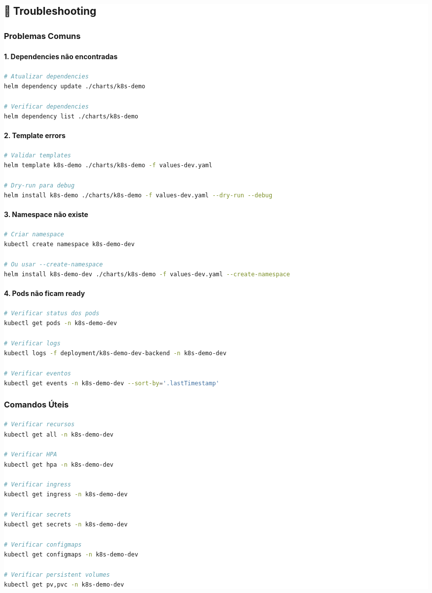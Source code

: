 ## 🔧 Troubleshooting

### Problemas Comuns

#### 1. Dependencies não encontradas
```bash
# Atualizar dependencies
helm dependency update ./charts/k8s-demo

# Verificar dependencies
helm dependency list ./charts/k8s-demo
```

#### 2. Template errors
```bash
# Validar templates
helm template k8s-demo ./charts/k8s-demo -f values-dev.yaml

# Dry-run para debug
helm install k8s-demo ./charts/k8s-demo -f values-dev.yaml --dry-run --debug
```

#### 3. Namespace não existe
```bash
# Criar namespace
kubectl create namespace k8s-demo-dev

# Ou usar --create-namespace
helm install k8s-demo-dev ./charts/k8s-demo -f values-dev.yaml --create-namespace
```

#### 4. Pods não ficam ready
```bash
# Verificar status dos pods
kubectl get pods -n k8s-demo-dev

# Verificar logs
kubectl logs -f deployment/k8s-demo-dev-backend -n k8s-demo-dev

# Verificar eventos
kubectl get events -n k8s-demo-dev --sort-by='.lastTimestamp'
```

### Comandos Úteis

```bash
# Verificar recursos
kubectl get all -n k8s-demo-dev

# Verificar HPA
kubectl get hpa -n k8s-demo-dev

# Verificar ingress
kubectl get ingress -n k8s-demo-dev

# Verificar secrets
kubectl get secrets -n k8s-demo-dev

# Verificar configmaps
kubectl get configmaps -n k8s-demo-dev

# Verificar persistent volumes
kubectl get pv,pvc -n k8s-demo-dev
```
